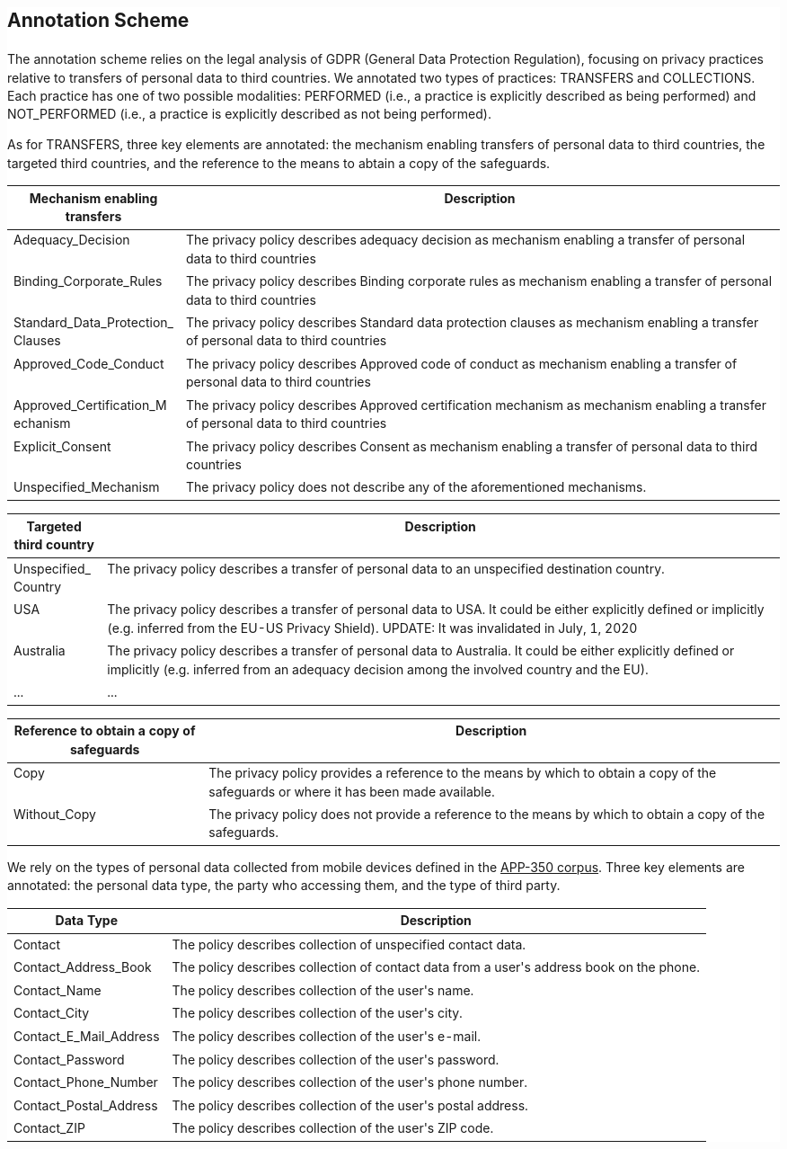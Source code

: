 
## Annotation Scheme

The annotation scheme relies on the legal analysis of GDPR (General Data Protection Regulation),
focusing on privacy practices relative to transfers of personal data to third countries.
We annotated two types of practices: TRANSFERS and COLLECTIONS. Each practice has one of 
two possible modalities: PERFORMED (i.e., a practice is explicitly described as being performed) 
and NOT_PERFORMED (i.e., a practice is explicitly described as not being performed). 

As for TRANSFERS, three key elements are annotated: the mechanism enabling transfers of personal 
data to third countries, the targeted third countries, and the reference to the
means to abtain a copy of the safeguards.

| Mechanism enabling transfers     | Description |
| --------------------------------- | ----------- |
|Adequacy_Decision |	The privacy policy describes adequacy decision as mechanism enabling a transfer of personal data to third countries|
|Binding_Corporate_Rules |	The privacy policy describes Binding corporate rules as mechanism enabling a transfer of personal data to third countries|
|Standard_Data_Protection_Clauses	| The privacy policy describes Standard data protection clauses as mechanism enabling a transfer of personal data to third countries|
|Approved_Code_Conduct 	| The privacy policy describes Approved code of conduct  as mechanism enabling a transfer of personal data to third countries|
|Approved_Certification_Mechanism	| The privacy policy describes Approved certification mechanism as mechanism enabling a transfer of personal data to third countries|
|Explicit_Consent	| The privacy policy describes Consent as mechanism enabling a transfer of personal data to third countries|
|Unspecified_Mechanism |	The privacy policy does not describe any of the aforementioned mechanisms.|
 
| Targeted third country    |   Description       |
| --------------------------------- | ----------- |
|Unspecified_Country | 	The privacy policy describes a transfer of personal data to an unspecified destination country.|
|USA	|The privacy policy describes a transfer of personal data to USA. It could be either explicitly defined or implicitly (e.g.  inferred from the EU-US Privacy Shield). UPDATE: It was invalidated in July, 1, 2020|
|Australia	|The privacy policy describes a transfer of personal data to Australia. It could be either explicitly defined or implicitly (e.g.  inferred from an adequacy decision among the involved country and the EU).|
| ...  |   ... |

| Reference to obtain a copy of safeguards   |   Description       |
| --------------------------------- | ----------- |
|       Copy                            |     The privacy policy provides a reference to the means by which to obtain a copy of the safeguards or where it has been made available.|
| Without_Copy   |  The privacy policy does not provide a reference to the means by which to obtain a copy of the safeguards.  |

We rely on the types of personal data collected from mobile devices defined in the [APP-350 corpus](https://usableprivacy.org/data).
Three key elements are annotated: the personal data type, the party who accessing them, and the 
 type of third party.

| Data Type                         | Description |
| --------------------------------- | ----------- |
| Contact                           | The policy describes collection of unspecified contact data. |
| Contact_Address_Book              | The policy describes collection of contact data from a user's address book on the phone. |
| Contact_Name                      | The policy describes collection of the user's name. |
| Contact_City                      | The policy describes collection of the user's city. |
| Contact_E_Mail_Address            | The policy describes collection of the user's e-mail. |
| Contact_Password                  | The policy describes collection of the user's password. |
| Contact_Phone_Number              | The policy describes collection of the user's phone number. |
| Contact_Postal_Address            | The policy describes collection of the user's postal address. |
| Contact_ZIP                       | The policy describes collection of the user's ZIP code. |